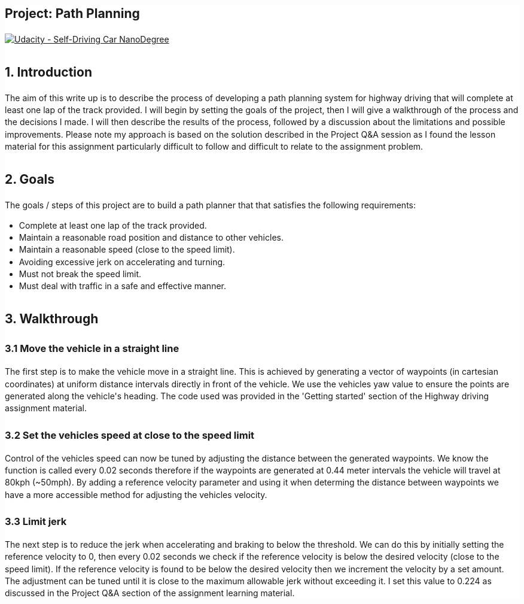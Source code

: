 ## Project: Path Planning
[![Udacity - Self-Driving Car NanoDegree](https://s3.amazonaws.com/udacity-sdc/github/shield-carnd.svg)](http://www.udacity.com/drive)

## 1. Introduction
The aim of this write up is to describe the process of developing a path planning system for highway driving that will complete at least one lap of the track provided. I will begin by setting the goals of the project, then I will give a walkthrough of the process and the decisions I made. I will then describe the results of the process, followed by a discussion about the limitations and possible improvements. Please note my approach is based on the solution described in the Project Q&A session as I found the lesson material for this assignment particularly difficult to follow and difficult to relate to the assignment problem.


## 2. Goals
The goals / steps of this project are to build a path planner that that satisfies the following requirements:
* Complete at least one lap of the track provided.
* Maintain a reasonable road position and distance to other vehicles.
* Maintain a reasonable speed (close to the speed limit).
* Avoiding excessive jerk on accelerating and turning.
* Must not break the speed limit.
* Must deal with traffic in a safe and effective manner.


## 3. Walkthrough

### 3.1 Move the vehicle in a straight line
The first step is to make the vehicle move in a straight line. This is achieved by generating a vector of waypoints (in cartesian coordinates) at uniform distance intervals directly in front of the vehicle. We use the vehicles yaw value to ensure the points are generated along the vehicle's heading. The code used was provided in the 'Getting started' section of the Highway driving assignment material.

### 3.2 Set the vehicles speed at close to the speed limit
Control of the vehicles speed can now be tuned by adjusting the distance between the generated waypoints. We know the function is called every 0.02 seconds therefore if the waypoints are generated at 0.44 meter intervals the vehicle will travel at 80kph (~50mph). By adding a reference velocity parameter and using it when determing the distance between waypoints we have a more accessible method for adjusting the vehicles velocity.

### 3.3 Limit jerk
The next step is to reduce the jerk when accelerating and braking to below the threshold. We can do this by initially setting the reference velocity to 0, then every 0.02 seconds we check if the reference velocity is below the desired velocity (close to the speed limit). If the reference velocity is found to be below the desired velocity then we increment the velocity by a set amount. The adjustment can be tuned until it is close to the maximum allowable jerk without exceeding it. I set this value to 0.224 as discussed in the Project Q&A section of the assignment learning material.
